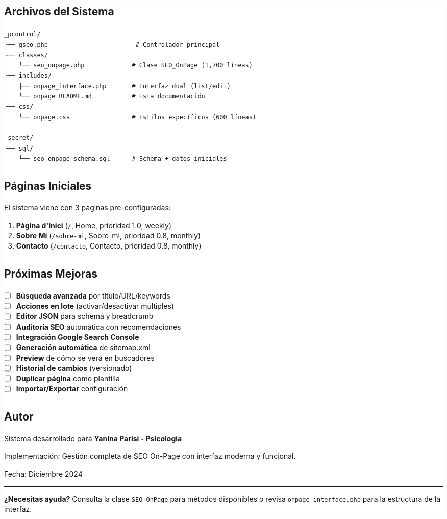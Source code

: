 ## Archivos del Sistema

```
_pcontrol/
├── gseo.php                        # Controlador principal
├── classes/
│   └── seo_onpage.php             # Clase SEO_OnPage (1,700 líneas)
├── includes/
│   ├── onpage_interface.php       # Interfaz dual (list/edit)
│   └── onpage_README.md           # Esta documentación
└── css/
    └── onpage.css                 # Estilos específicos (600 líneas)

_secret/
└── sql/
    └── seo_onpage_schema.sql      # Schema + datos iniciales
```

## Páginas Iniciales

El sistema viene con 3 páginas pre-configuradas:

1. **Pàgina d'Inici** (`/`, Home, prioridad 1.0, weekly)
2. **Sobre Mí** (`/sobre-mi`, Sobre-mi, prioridad 0.8, monthly)
3. **Contacto** (`/contacto`, Contacto, prioridad 0.8, monthly)

## Próximas Mejoras

- [ ] **Búsqueda avanzada** por título/URL/keywords
- [ ] **Acciones en lote** (activar/desactivar múltiples)
- [ ] **Editor JSON** para schema y breadcrumb
- [ ] **Auditoría SEO** automática con recomendaciones
- [ ] **Integración Google Search Console**
- [ ] **Generación automática** de sitemap.xml
- [ ] **Preview** de cómo se verá en buscadores
- [ ] **Historial de cambios** (versionado)
- [ ] **Duplicar página** como plantilla
- [ ] **Importar/Exportar** configuración

## Autor

Sistema desarrollado para **Yanina Parisi - Psicologia**

Implementación: Gestión completa de SEO On-Page con interfaz moderna y funcional.

Fecha: Diciembre 2024

---

**¿Necesitas ayuda?** Consulta la clase `SEO_OnPage` para métodos disponibles o revisa `onpage_interface.php` para la estructura de la interfaz.
